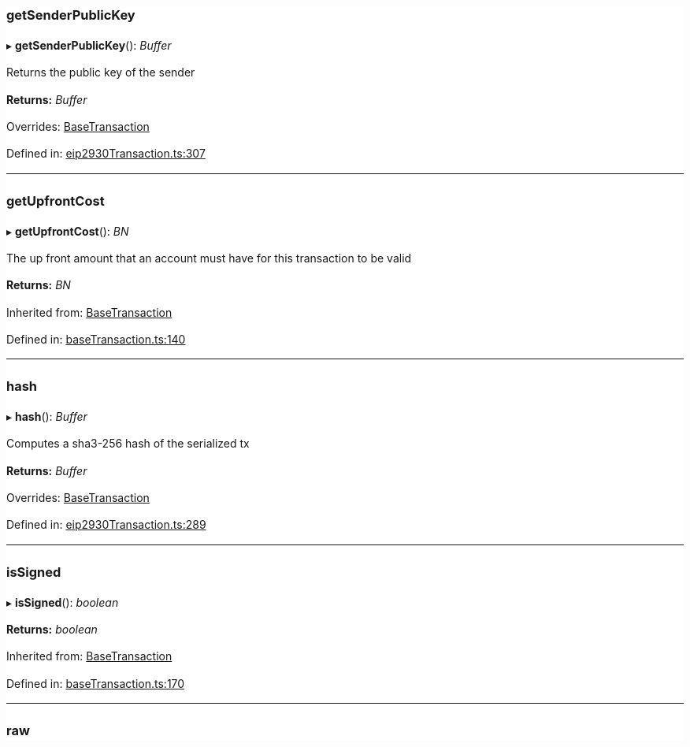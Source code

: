 ### getSenderPublicKey

▸ **getSenderPublicKey**(): *Buffer*

Returns the public key of the sender

**Returns:** *Buffer*

Overrides: [BaseTransaction](basetransaction.basetransaction-1.md)

Defined in: [eip2930Transaction.ts:307](https://github.com/ethereumjs/ethereumjs-monorepo/blob/master/packages/tx/src/eip2930Transaction.ts#L307)

___

### getUpfrontCost

▸ **getUpfrontCost**(): *BN*

The up front amount that an account must have for this transaction to be valid

**Returns:** *BN*

Inherited from: [BaseTransaction](basetransaction.basetransaction-1.md)

Defined in: [baseTransaction.ts:140](https://github.com/ethereumjs/ethereumjs-monorepo/blob/master/packages/tx/src/baseTransaction.ts#L140)

___

### hash

▸ **hash**(): *Buffer*

Computes a sha3-256 hash of the serialized tx

**Returns:** *Buffer*

Overrides: [BaseTransaction](basetransaction.basetransaction-1.md)

Defined in: [eip2930Transaction.ts:289](https://github.com/ethereumjs/ethereumjs-monorepo/blob/master/packages/tx/src/eip2930Transaction.ts#L289)

___

### isSigned

▸ **isSigned**(): *boolean*

**Returns:** *boolean*

Inherited from: [BaseTransaction](basetransaction.basetransaction-1.md)

Defined in: [baseTransaction.ts:170](https://github.com/ethereumjs/ethereumjs-monorepo/blob/master/packages/tx/src/baseTransaction.ts#L170)

___

### raw
